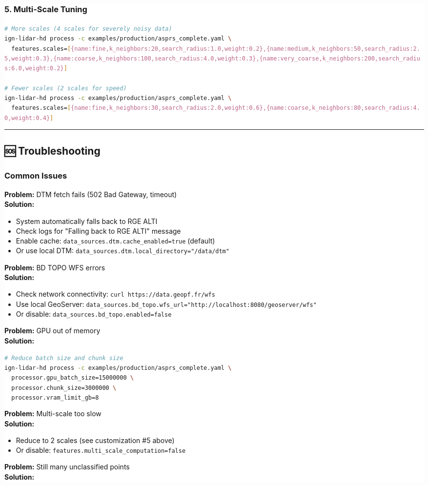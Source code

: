 ### 5. Multi-Scale Tuning

```bash
# More scales (4 scales for severely noisy data)
ign-lidar-hd process -c examples/production/asprs_complete.yaml \
  features.scales=[{name:fine,k_neighbors:20,search_radius:1.0,weight:0.2},{name:medium,k_neighbors:50,search_radius:2.5,weight:0.3},{name:coarse,k_neighbors:100,search_radius:4.0,weight:0.3},{name:very_coarse,k_neighbors:200,search_radius:6.0,weight:0.2}]

# Fewer scales (2 scales for speed)
ign-lidar-hd process -c examples/production/asprs_complete.yaml \
  features.scales=[{name:fine,k_neighbors:30,search_radius:2.0,weight:0.6},{name:coarse,k_neighbors:80,search_radius:4.0,weight:0.4}]
```

---

## 🆘 Troubleshooting

### Common Issues

**Problem:** DTM fetch fails (502 Bad Gateway, timeout)  
**Solution:**

- System automatically falls back to RGE ALTI
- Check logs for "Falling back to RGE ALTI" message
- Enable cache: `data_sources.dtm.cache_enabled=true` (default)
- Or use local DTM: `data_sources.dtm.local_directory="/data/dtm"`

**Problem:** BD TOPO WFS errors  
**Solution:**

- Check network connectivity: `curl https://data.geopf.fr/wfs`
- Use local GeoServer: `data_sources.bd_topo.wfs_url="http://localhost:8080/geoserver/wfs"`
- Or disable: `data_sources.bd_topo.enabled=false`

**Problem:** GPU out of memory  
**Solution:**

```bash
# Reduce batch size and chunk size
ign-lidar-hd process -c examples/production/asprs_complete.yaml \
  processor.gpu_batch_size=15000000 \
  processor.chunk_size=3000000 \
  processor.vram_limit_gb=8
```

**Problem:** Multi-scale too slow  
**Solution:**

- Reduce to 2 scales (see customization #5 above)
- Or disable: `features.multi_scale_computation=false`

**Problem:** Still many unclassified points  
**Solution:**
